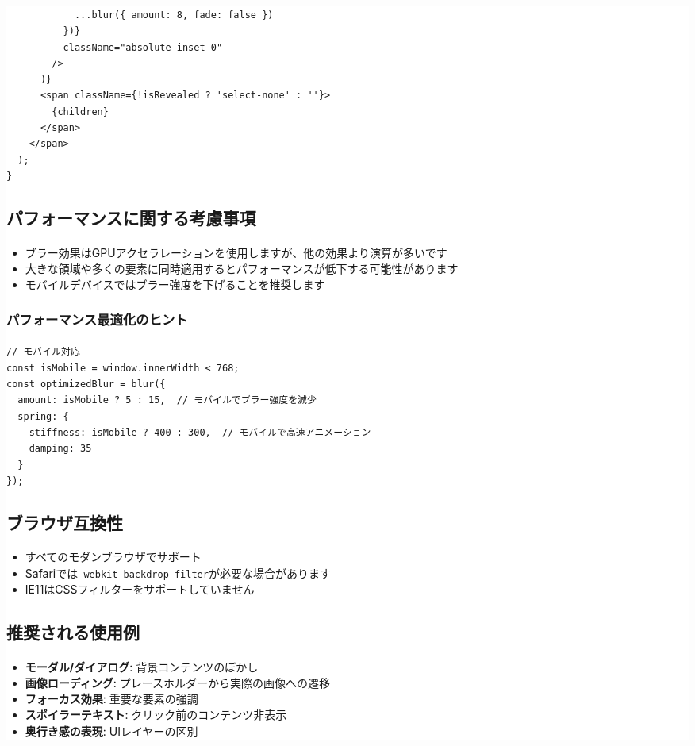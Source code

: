 ```tsx
            ...blur({ amount: 8, fade: false }) 
          })}
          className="absolute inset-0"
        />
      )}
      <span className={!isRevealed ? 'select-none' : ''}>
        {children}
      </span>
    </span>
  );
}
```

## パフォーマンスに関する考慮事項

- ブラー効果はGPUアクセラレーションを使用しますが、他の効果より演算が多いです
- 大きな領域や多くの要素に同時適用するとパフォーマンスが低下する可能性があります
- モバイルデバイスではブラー強度を下げることを推奨します

### パフォーマンス最適化のヒント

```tsx
// モバイル対応
const isMobile = window.innerWidth < 768;
const optimizedBlur = blur({
  amount: isMobile ? 5 : 15,  // モバイルでブラー強度を減少
  spring: { 
    stiffness: isMobile ? 400 : 300,  // モバイルで高速アニメーション
    damping: 35 
  }
});
```

## ブラウザ互換性

- すべてのモダンブラウザでサポート
- Safariでは`-webkit-backdrop-filter`が必要な場合があります
- IE11はCSSフィルターをサポートしていません

## 推奨される使用例

- **モーダル/ダイアログ**: 背景コンテンツのぼかし
- **画像ローディング**: プレースホルダーから実際の画像への遷移
- **フォーカス効果**: 重要な要素の強調
- **スポイラーテキスト**: クリック前のコンテンツ非表示
- **奥行き感の表現**: UIレイヤーの区別